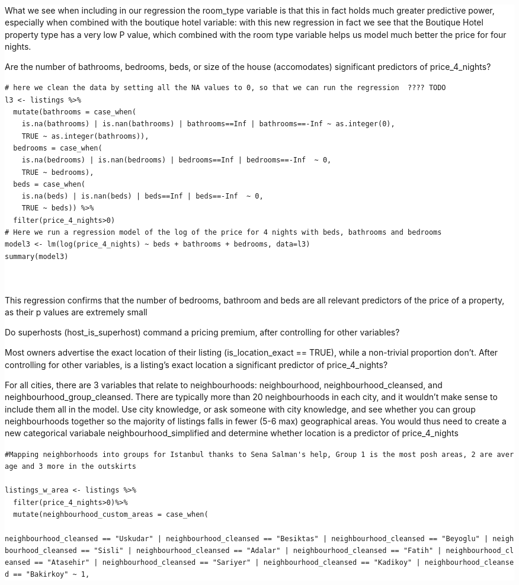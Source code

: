 What we see when including in our regression the room_type variable is that this in fact holds much greater predictive power, especially when combined with the boutique hotel variable: with this new regression in fact we see that the Boutique Hotel property type has a very low P value, which combined with the room type variable helps us model much better the price for four nights.


Are the number of bathrooms, bedrooms, beds, or size of the house (accomodates) significant predictors of price_4_nights?

```{r}
# here we clean the data by setting all the NA values to 0, so that we can run the regression  ???? TODO
l3 <- listings %>% 
  mutate(bathrooms = case_when(
    is.na(bathrooms) | is.nan(bathrooms) | bathrooms==Inf | bathrooms==-Inf ~ as.integer(0), 
    TRUE ~ as.integer(bathrooms)),
  bedrooms = case_when(
    is.na(bedrooms) | is.nan(bedrooms) | bedrooms==Inf | bedrooms==-Inf  ~ 0, 
    TRUE ~ bedrooms),
  beds = case_when(
    is.na(beds) | is.nan(beds) | beds==Inf | beds==-Inf  ~ 0, 
    TRUE ~ beds)) %>%
  filter(price_4_nights>0)
# Here we run a regression model of the log of the price for 4 nights with beds, bathrooms and bedrooms
model3 <- lm(log(price_4_nights) ~ beds + bathrooms + bedrooms, data=l3)
summary(model3)



```

This regression confirms that the number of bedrooms, bathroom and beds are all relevant predictors of the price of a property, as their p values are extremely small

Do superhosts (host_is_superhost) command a pricing premium, after controlling for other variables?

Most owners advertise the exact location of their listing (is_location_exact == TRUE), while a non-trivial proportion don’t. After controlling for other variables, is a listing’s exact location a significant predictor of price_4_nights?

For all cities, there are 3 variables that relate to neighbourhoods: neighbourhood, neighbourhood_cleansed, and neighbourhood_group_cleansed. There are typically more than 20 neighbourhoods in each city, and it wouldn’t make sense to include them all in the model. Use city knowledge, or ask someone with city knowledge, and see whether you can group neighbourhoods together so the majority of listings falls in fewer (5-6 max) geographical areas. You would thus need to create a new categorical variabale neighbourhood_simplified and determine whether location is a predictor of price_4_nights

```{r}
#Mapping neighborhoods into groups for Istanbul thanks to Sena Salman's help, Group 1 is the most posh areas, 2 are average and 3 more in the outskirts

listings_w_area <- listings %>% 
  filter(price_4_nights>0)%>% 
  mutate(neighbourhood_custom_areas = case_when(  

neighbourhood_cleansed == "Uskudar" | neighbourhood_cleansed == "Besiktas" | neighbourhood_cleansed == "Beyoglu" | neighbourhood_cleansed == "Sisli" | neighbourhood_cleansed == "Adalar" | neighbourhood_cleansed == "Fatih" | neighbourhood_cleansed == "Atasehir" | neighbourhood_cleansed == "Sariyer" | neighbourhood_cleansed == "Kadikoy" | neighbourhood_cleansed == "Bakirkoy" ~ 1,

```